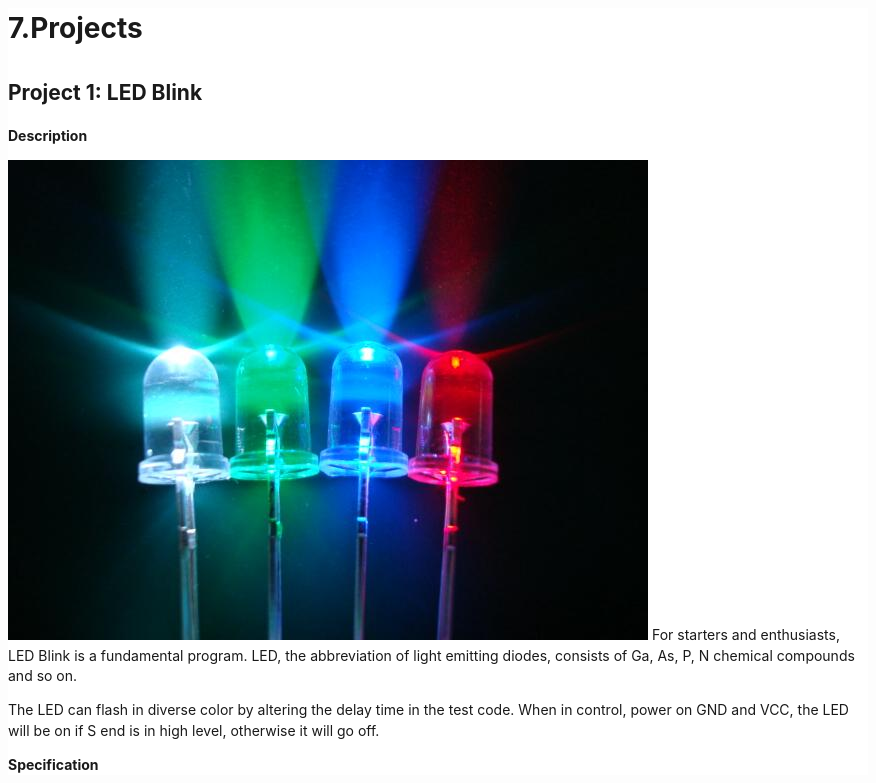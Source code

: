 # 7.Projects


## Project 1: LED Blink

**Description**

![](/media/7541db758dbca2c2a100b2b0227f9af4.jpeg)
For starters and enthusiasts, LED Blink is a fundamental program. LED, the abbreviation of light emitting diodes, consists of Ga, As, P, N chemical compounds and so on.

The LED can flash in diverse color by altering the delay time in the
test code. When in control, power on GND and VCC, the LED will be on if
S end is in high level, otherwise it will go off.

**Specification**
